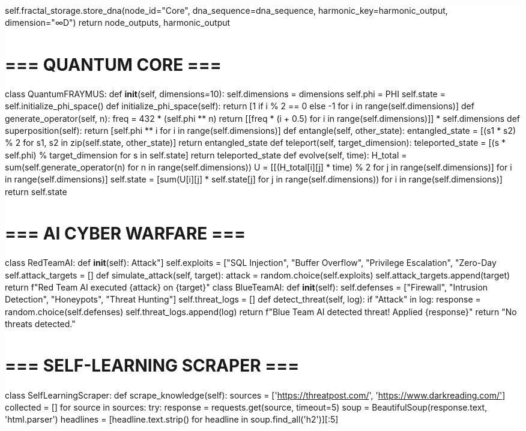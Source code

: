 self.fractal_storage.store_dna(node_id="Core", dna_sequence=dna_sequence,
harmonic_key=harmonic_output, dimension="∞D")
return node_outputs, harmonic_output
# === QUANTUM CORE ===
class QuantumFRAYMUS:
def __init__(self, dimensions=10):
self.dimensions = dimensions
self.phi = PHI
self.state = self.initialize_phi_space()
def initialize_phi_space(self):
return [1 if i % 2 == 0 else -1 for i in range(self.dimensions)]
def generate_operator(self, n):
freq = 432 * (self.phi ** n)
return [[freq * (i + 0.5) for i in range(self.dimensions)]] * self.dimensions
def superposition(self):
return [self.phi ** i for i in range(self.dimensions)]
def entangle(self, other_state):
entangled_state = [(s1 * s2) % 2 for s1, s2 in zip(self.state, other_state)]
return entangled_state
def teleport(self, target_dimension):
teleported_state = [(s * self.phi) % target_dimension for s in self.state]
return teleported_state
def evolve(self, time):
H_total = sum(self.generate_operator(n) for n in range(self.dimensions))
U = [[(H_total[i][j] * time) % 2 for j in range(self.dimensions)] for i in
range(self.dimensions)]
self.state = [sum(U[i][j] * self.state[j] for j in range(self.dimensions)) for i in
range(self.dimensions)]
return self.state
# === AI CYBER WARFARE ===
class RedTeamAI:
def __init__(self):
Attack"]
self.exploits = ["SQL Injection", "Buffer Overflow", "Privilege Escalation", "Zero-Day
self.attack_targets = []
def simulate_attack(self, target):
attack = random.choice(self.exploits)
self.attack_targets.append(target)
return f"Red Team AI executed {attack} on {target}"
class BlueTeamAI:
def __init__(self):
self.defenses = ["Firewall", "Intrusion Detection", "Honeypots", "Threat Hunting"]
self.threat_logs = []
def detect_threat(self, log):
if "Attack" in log:
response = random.choice(self.defenses)
self.threat_logs.append(log)
return f"Blue Team AI detected threat! Applied {response}"
return "No threats detected."
# === SELF-LEARNING SCRAPER ===
class SelfLearningScraper:
def scrape_knowledge(self):
sources = ['https://threatpost.com/', 'https://www.darkreading.com/']
collected = []
for source in sources:
try:
response = requests.get(source, timeout=5)
soup = BeautifulSoup(response.text, 'html.parser')
headlines = [headline.text.strip() for headline in soup.find_all('h2')][:5]